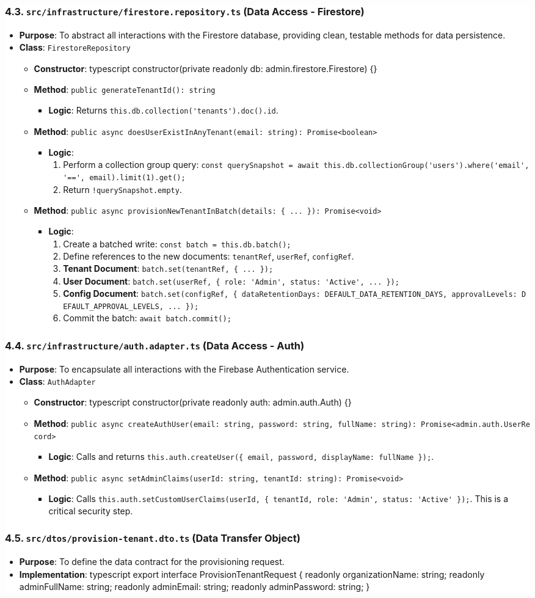 ### 4.3. `src/infrastructure/firestore.repository.ts` (Data Access - Firestore)

-   **Purpose**: To abstract all interactions with the Firestore database, providing clean, testable methods for data persistence.
-   **Class**: `FirestoreRepository`
    -   **Constructor**:
        typescript
        constructor(private readonly db: admin.firestore.Firestore) {}
        
    -   **Method**: `public generateTenantId(): string`
        -   **Logic**: Returns `this.db.collection('tenants').doc().id`.
    -   **Method**: `public async doesUserExistInAnyTenant(email: string): Promise<boolean>`
        -   **Logic**:
            1.  Perform a collection group query: `const querySnapshot = await this.db.collectionGroup('users').where('email', '==', email).limit(1).get();`
            2.  Return `!querySnapshot.empty`.
    -   **Method**: `public async provisionNewTenantInBatch(details: { ... }): Promise<void>`
        -   **Logic**:
            1.  Create a batched write: `const batch = this.db.batch();`
            2.  Define references to the new documents: `tenantRef`, `userRef`, `configRef`.
            3.  **Tenant Document**: `batch.set(tenantRef, { ... });`
            4.  **User Document**: `batch.set(userRef, { role: 'Admin', status: 'Active', ... });`
            5.  **Config Document**: `batch.set(configRef, { dataRetentionDays: DEFAULT_DATA_RETENTION_DAYS, approvalLevels: DEFAULT_APPROVAL_LEVELS, ... });`
            6.  Commit the batch: `await batch.commit();`

### 4.4. `src/infrastructure/auth.adapter.ts` (Data Access - Auth)

-   **Purpose**: To encapsulate all interactions with the Firebase Authentication service.
-   **Class**: `AuthAdapter`
    -   **Constructor**:
        typescript
        constructor(private readonly auth: admin.auth.Auth) {}
        
    -   **Method**: `public async createAuthUser(email: string, password: string, fullName: string): Promise<admin.auth.UserRecord>`
        -   **Logic**: Calls and returns `this.auth.createUser({ email, password, displayName: fullName });`.
    -   **Method**: `public async setAdminClaims(userId: string, tenantId: string): Promise<void>`
        -   **Logic**: Calls `this.auth.setCustomUserClaims(userId, { tenantId, role: 'Admin', status: 'Active' });`. This is a critical security step.

### 4.5. `src/dtos/provision-tenant.dto.ts` (Data Transfer Object)

-   **Purpose**: To define the data contract for the provisioning request.
-   **Implementation**:
    typescript
    export interface ProvisionTenantRequest {
      readonly organizationName: string;
      readonly adminFullName: string;
      readonly adminEmail: string;
      readonly adminPassword: string;
    }
    